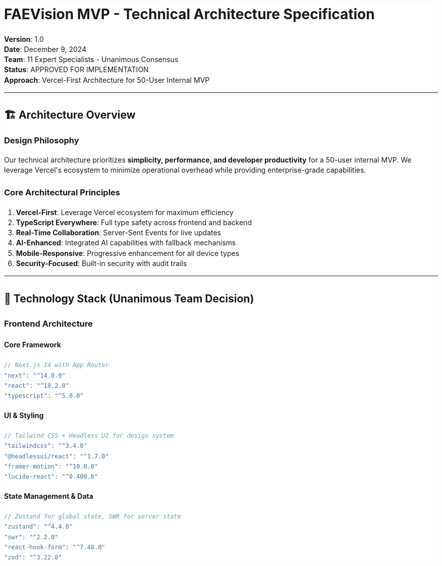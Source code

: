 # FAEVision MVP - Technical Architecture Specification

**Version**: 1.0  
**Date**: December 9, 2024  
**Team**: 11 Expert Specialists - Unanimous Consensus  
**Status**: APPROVED FOR IMPLEMENTATION  
**Approach**: Vercel-First Architecture for 50-User Internal MVP

---

## 🏗️ Architecture Overview

### Design Philosophy

Our technical architecture prioritizes **simplicity, performance, and developer productivity** for a 50-user internal MVP. We leverage Vercel's ecosystem to minimize operational overhead while providing enterprise-grade capabilities.

### Core Architectural Principles

1. **Vercel-First**: Leverage Vercel ecosystem for maximum efficiency
2. **TypeScript Everywhere**: Full type safety across frontend and backend
3. **Real-Time Collaboration**: Server-Sent Events for live updates
4. **AI-Enhanced**: Integrated AI capabilities with fallback mechanisms
5. **Mobile-Responsive**: Progressive enhancement for all device types
6. **Security-Focused**: Built-in security with audit trails

---

## 🎯 Technology Stack (Unanimous Team Decision)

### Frontend Architecture

#### Core Framework
```typescript
// Next.js 14 with App Router
"next": "^14.0.0"
"react": "^18.2.0"
"typescript": "^5.0.0"
```

#### UI & Styling
```typescript
// Tailwind CSS + Headless UI for design system
"tailwindcss": "^3.4.0"
"@headlessui/react": "^1.7.0"
"framer-motion": "^10.0.0"
"lucide-react": "^0.400.0"
```

#### State Management & Data
```typescript
// Zustand for global state, SWR for server state
"zustand": "^4.4.0"
"swr": "^2.2.0"
"react-hook-form": "^7.48.0"
"zod": "^3.22.0"
```
